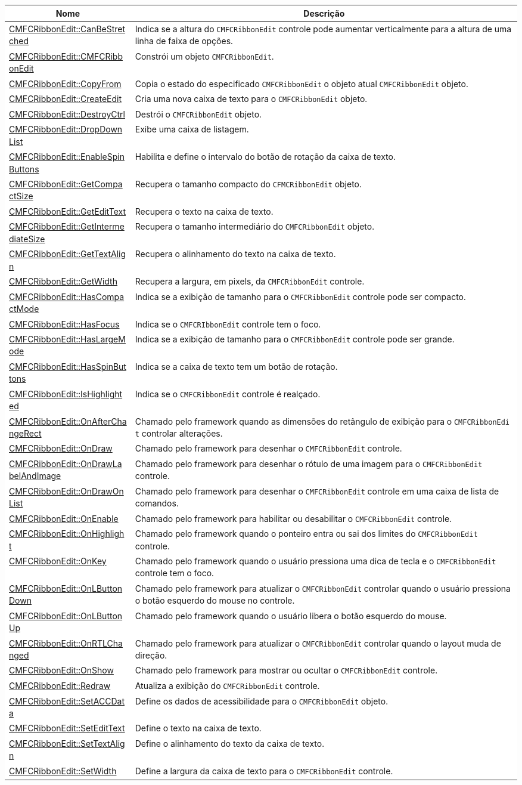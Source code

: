 |Nome|Descrição|  
|----------|-----------------|  
|[CMFCRibbonEdit::CanBeStretched](#canbestretched)|Indica se a altura do `CMFCRibbonEdit` controle pode aumentar verticalmente para a altura de uma linha de faixa de opções.|  
|[CMFCRibbonEdit::CMFCRibbonEdit](#cmfcribbonedit)|Constrói um objeto `CMFCRibbonEdit`.|  
|[CMFCRibbonEdit::CopyFrom](#copyfrom)|Copia o estado do especificado `CMFCRibbonEdit` o objeto atual `CMFCRibbonEdit` objeto.|  
|[CMFCRibbonEdit::CreateEdit](#createedit)|Cria uma nova caixa de texto para o `CMFCRibbonEdit` objeto.|  
|[CMFCRibbonEdit::DestroyCtrl](#destroyctrl)|Destrói o `CMFCRibbonEdit` objeto.|  
|[CMFCRibbonEdit::DropDownList](#dropdownlist)|Exibe uma caixa de listagem.|  
|[CMFCRibbonEdit::EnableSpinButtons](#enablespinbuttons)|Habilita e define o intervalo do botão de rotação da caixa de texto.|  
|[CMFCRibbonEdit::GetCompactSize](#getcompactsize)|Recupera o tamanho compacto do `CFMCRibbonEdit` objeto.|  
|[CMFCRibbonEdit::GetEditText](#getedittext)|Recupera o texto na caixa de texto.|  
|[CMFCRibbonEdit::GetIntermediateSize](#getintermediatesize)|Recupera o tamanho intermediário do `CMFCRibbonEdit` objeto.|  
|[CMFCRibbonEdit::GetTextAlign](#gettextalign)|Recupera o alinhamento do texto na caixa de texto.|  
|[CMFCRibbonEdit::GetWidth](#getwidth)|Recupera a largura, em pixels, da `CMFCRibbonEdit` controle.|  
|[CMFCRibbonEdit::HasCompactMode](#hascompactmode)|Indica se a exibição de tamanho para o `CMFCRibbonEdit` controle pode ser compacto.|  
|[CMFCRibbonEdit::HasFocus](#hasfocus)|Indica se o `CMFCRIbbonEdit` controle tem o foco.|  
|[CMFCRibbonEdit::HasLargeMode](#haslargemode)|Indica se a exibição de tamanho para o `CMFCRibbonEdit` controle pode ser grande.|  
|[CMFCRibbonEdit::HasSpinButtons](#hasspinbuttons)|Indica se a caixa de texto tem um botão de rotação.|  
|[CMFCRibbonEdit::IsHighlighted](#ishighlighted)|Indica se o `CMFCRibbonEdit` controle é realçado.|  
|[CMFCRibbonEdit::OnAfterChangeRect](#onafterchangerect)|Chamado pelo framework quando as dimensões do retângulo de exibição para o `CMFCRibbonEdit` controlar alterações.|  
|[CMFCRibbonEdit::OnDraw](#ondraw)|Chamado pelo framework para desenhar o `CMFCRibbonEdit` controle.|  
|[CMFCRibbonEdit::OnDrawLabelAndImage](#ondrawlabelandimage)|Chamado pelo framework para desenhar o rótulo de uma imagem para o `CMFCRibbonEdit` controle.|  
|[CMFCRibbonEdit::OnDrawOnList](#ondrawonlist)|Chamado pelo framework para desenhar o `CMFCRibbonEdit` controle em uma caixa de lista de comandos.|  
|[CMFCRibbonEdit::OnEnable](#onenable)|Chamado pelo framework para habilitar ou desabilitar o `CMFCRibbonEdit` controle.|  
|[CMFCRibbonEdit::OnHighlight](#onhighlight)|Chamado pelo framework quando o ponteiro entra ou sai dos limites do `CMFCRibbonEdit` controle.|  
|[CMFCRibbonEdit::OnKey](#onkey)|Chamado pelo framework quando o usuário pressiona uma dica de tecla e o `CMFCRibbonEdit` controle tem o foco.|  
|[CMFCRibbonEdit::OnLButtonDown](#onlbuttondown)|Chamado pelo framework para atualizar o `CMFCRibbonEdit` controlar quando o usuário pressiona o botão esquerdo do mouse no controle.|  
|[CMFCRibbonEdit::OnLButtonUp](#onlbuttonup)|Chamado pelo framework quando o usuário libera o botão esquerdo do mouse.|  
|[CMFCRibbonEdit::OnRTLChanged](#onrtlchanged)|Chamado pelo framework para atualizar o `CMFCRibbonEdit` controlar quando o layout muda de direção.|  
|[CMFCRibbonEdit::OnShow](#onshow)|Chamado pelo framework para mostrar ou ocultar o `CMFCRibbonEdit` controle.|  
|[CMFCRibbonEdit::Redraw](#redraw)|Atualiza a exibição do `CMFCRibbonEdit` controle.|  
|[CMFCRibbonEdit::SetACCData](#setaccdata)|Define os dados de acessibilidade para o `CMFCRibbonEdit` objeto.|  
|[CMFCRibbonEdit::SetEditText](#setedittext)|Define o texto na caixa de texto.|  
|[CMFCRibbonEdit::SetTextAlign](#settextalign)|Define o alinhamento do texto da caixa de texto.|  
|[CMFCRibbonEdit::SetWidth](#setwidth)|Define a largura da caixa de texto para o `CMFCRibbonEdit` controle.|  
  